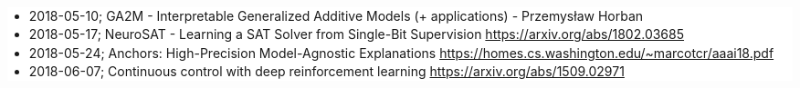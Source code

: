 * 2018-05-10; GA2M - Interpretable Generalized Additive Models (+ applications) - Przemysław Horban
* 2018-05-17; NeuroSAT - Learning a SAT Solver from Single-Bit Supervision https://arxiv.org/abs/1802.03685
* 2018-05-24; Anchors: High-Precision Model-Agnostic Explanations https://homes.cs.washington.edu/~marcotcr/aaai18.pdf
* 2018-06-07; Continuous control with deep reinforcement learning https://arxiv.org/abs/1509.02971
